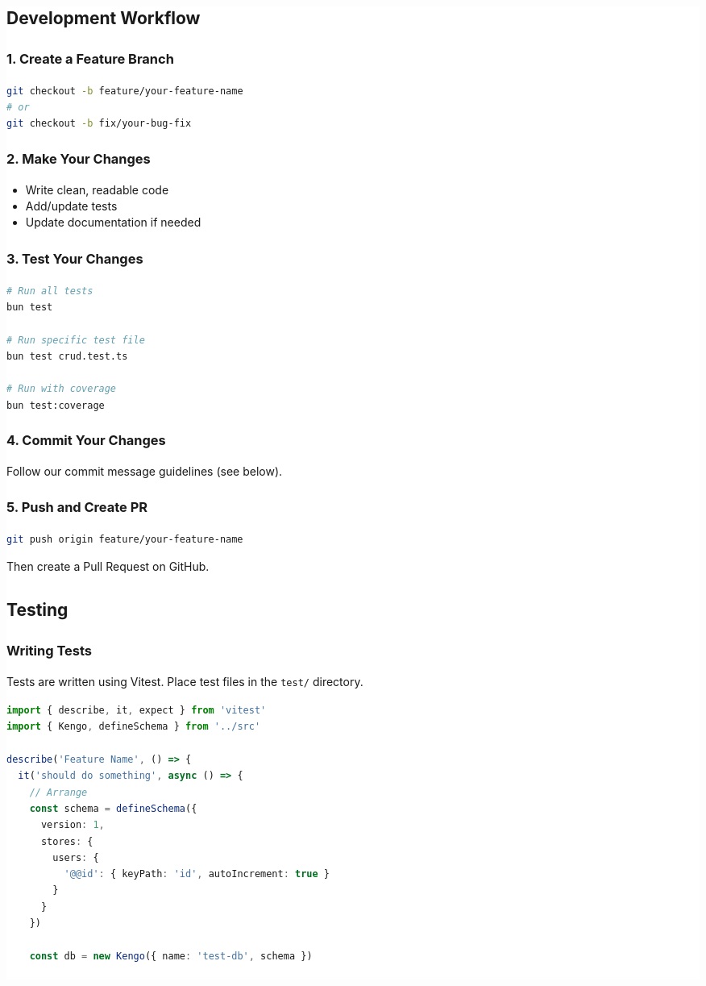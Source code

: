 ## Development Workflow

### 1. Create a Feature Branch

```bash
git checkout -b feature/your-feature-name
# or
git checkout -b fix/your-bug-fix
```

### 2. Make Your Changes

- Write clean, readable code
- Add/update tests
- Update documentation if needed

### 3. Test Your Changes

```bash
# Run all tests
bun test

# Run specific test file
bun test crud.test.ts

# Run with coverage
bun test:coverage
```

### 4. Commit Your Changes

Follow our commit message guidelines (see below).

### 5. Push and Create PR

```bash
git push origin feature/your-feature-name
```

Then create a Pull Request on GitHub.

## Testing

### Writing Tests

Tests are written using Vitest. Place test files in the `test/` directory.

```typescript
import { describe, it, expect } from 'vitest'
import { Kengo, defineSchema } from '../src'

describe('Feature Name', () => {
  it('should do something', async () => {
    // Arrange
    const schema = defineSchema({
      version: 1,
      stores: {
        users: {
          '@@id': { keyPath: 'id', autoIncrement: true }
        }
      }
    })
    
    const db = new Kengo({ name: 'test-db', schema })
    
```